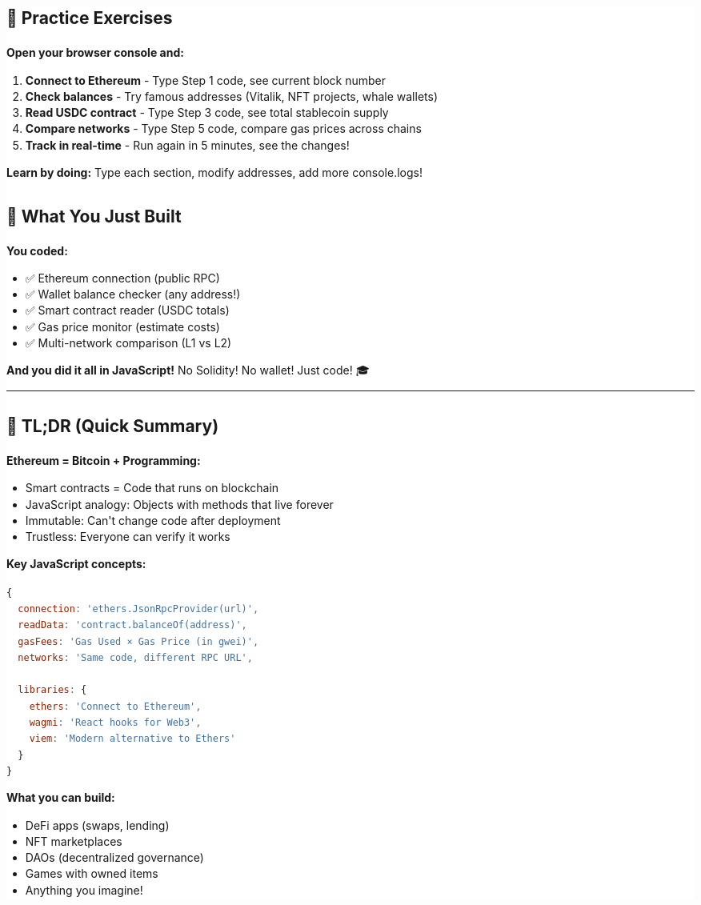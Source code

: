 ## 🧪 Practice Exercises

**Open your browser console and:**

1. **Connect to Ethereum** - Type Step 1 code, see current block number
2. **Check balances** - Try famous addresses (Vitalik, NFT projects, whale wallets)
3. **Read USDC contract** - Type Step 3 code, see total stablecoin supply
4. **Compare networks** - Type Step 5 code, compare gas prices across chains
5. **Track in real-time** - Run again in 5 minutes, see the changes!

**Learn by doing:** Type each section, modify addresses, add more console.logs!

## 🧠 What You Just Built

**You coded:**
- ✅ Ethereum connection (public RPC)
- ✅ Wallet balance checker (any address!)
- ✅ Smart contract reader (USDC totals)
- ✅ Gas price monitor (estimate costs)
- ✅ Multi-network comparison (L1 vs L2)

**And you did it all in JavaScript!** No Solidity! No wallet! Just code! 🎓

---

## 📝 TL;DR (Quick Summary)

**Ethereum = Bitcoin + Programming:**
- Smart contracts = Code that runs on blockchain
- JavaScript analogy: Objects with methods that live forever
- Immutable: Can't change code after deployment
- Trustless: Everyone can verify it works

**Key JavaScript concepts:**
```javascript
{
  connection: 'ethers.JsonRpcProvider(url)',
  readData: 'contract.balanceOf(address)',
  gasFees: 'Gas Used × Gas Price (in gwei)',
  networks: 'Same code, different RPC URL',
  
  libraries: {
    ethers: 'Connect to Ethereum',
    wagmi: 'React hooks for Web3',
    viem: 'Modern alternative to Ethers'
  }
}
```

**What you can build:**
- DeFi apps (swaps, lending)
- NFT marketplaces
- DAOs (decentralized governance)
- Games with owned items
- Anything you imagine!
